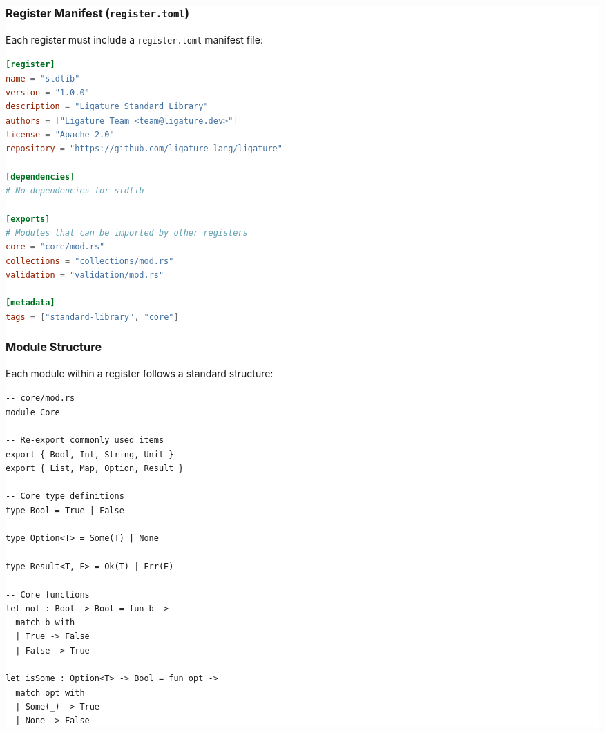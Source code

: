 ### Register Manifest (`register.toml`)

Each register must include a `register.toml` manifest file:

```toml
[register]
name = "stdlib"
version = "1.0.0"
description = "Ligature Standard Library"
authors = ["Ligature Team <team@ligature.dev>"]
license = "Apache-2.0"
repository = "https://github.com/ligature-lang/ligature"

[dependencies]
# No dependencies for stdlib

[exports]
# Modules that can be imported by other registers
core = "core/mod.rs"
collections = "collections/mod.rs"
validation = "validation/mod.rs"

[metadata]
tags = ["standard-library", "core"]
```

### Module Structure

Each module within a register follows a standard structure:

```ligature
-- core/mod.rs
module Core

-- Re-export commonly used items
export { Bool, Int, String, Unit }
export { List, Map, Option, Result }

-- Core type definitions
type Bool = True | False

type Option<T> = Some(T) | None

type Result<T, E> = Ok(T) | Err(E)

-- Core functions
let not : Bool -> Bool = fun b ->
  match b with
  | True -> False
  | False -> True

let isSome : Option<T> -> Bool = fun opt ->
  match opt with
  | Some(_) -> True
  | None -> False
```
